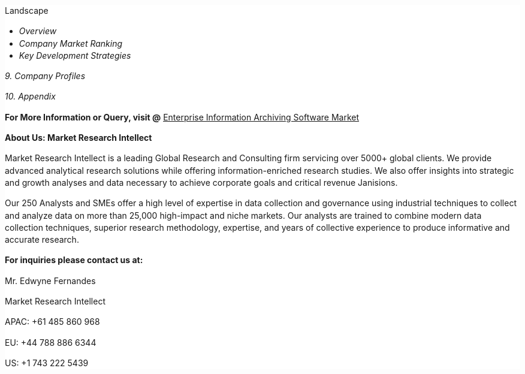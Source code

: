 Landscape</span></em></p><ul><li><em><span class="">Overview</span></em></li><li><em><span class="">Company Market Ranking</span></em></li><li><em><span class="">Key Development Strategies</span></em></li></ul><p><em><span class="font-[700]">9. Company Profiles</span></em></p><p><em><span class="font-[700]">10. Appendix</span></em></p><p><span class="font-[700]"><strong>For More Information or Query, visit&nbsp;@</strong>&nbsp;</span><span class="font-[700]"><a href="https://www.marketresearchintellect.com/product/global-enterprise-information-archiving-software-market-size-and-forecast/?utm_source=Linkedin&utm_medium=805" target="_blank" data-tracking-control-name="article-ssr-frontend-pulse_little-text-block" data-tracking-will-navigate="" data-test-link="">Enterprise Information Archiving Software Market</a></span></p><p><strong><span class="font-[700]">About Us: Market Research Intellect</span></strong></p><p><span class="">Market Research Intellect is a leading Global Research and Consulting firm servicing over 5000+ global clients. We provide advanced analytical research solutions while offering information-enriched research studies.&nbsp;</span>We also offer insights into strategic and growth analyses and data necessary to achieve corporate goals and critical revenue Janisions.</p><p><span class="">Our 250 Analysts and SMEs offer a high level of expertise in data collection and governance using industrial techniques to collect and analyze data on more than 25,000 high-impact and niche markets. Our analysts are trained to combine modern data collection techniques, superior research methodology, expertise, and years of collective experience to produce informative and accurate research.</span></p><p><strong>For inquiries please contact us at:</strong></p><p>Mr. Edwyne Fernandes</p><p>Market Research Intellect</p><p>APAC: +61 485 860 968</p><p>EU: +44 788 886 6344</p><p>US: +1 743 222 5439</p>
